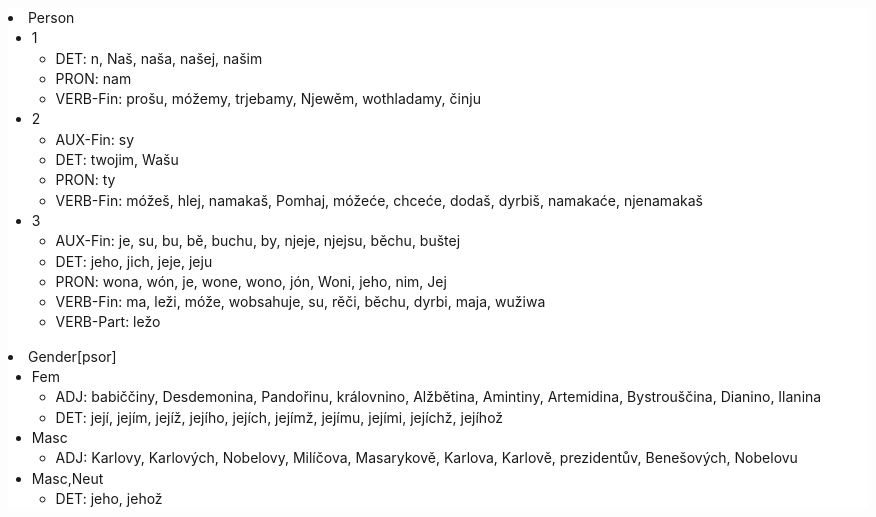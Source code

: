   </td>
  <td width="50%" valign="top">
<li><a>Person</a>
  <ul>
    <li>1
      <ul>
        <li>DET: n, Naš, naša, našej, našim</li>
        <li>PRON: nam</li>
        <li>VERB-Fin: prošu, móžemy, trjebamy, Njewěm, wothladamy, činju</li>
      </ul>
    </li>
    <li>2
      <ul>
        <li>AUX-Fin: sy</li>
        <li>DET: twojim, Wašu</li>
        <li>PRON: ty</li>
        <li>VERB-Fin: móžeš, hlej, namakaš, Pomhaj, móžeće, chceće, dodaš, dyrbiš, namakaće, njenamakaš</li>
      </ul>
    </li>
    <li>3
      <ul>
        <li>AUX-Fin: je, su, bu, bě, buchu, by, njeje, njejsu, běchu, buštej</li>
        <li>DET: jeho, jich, jeje, jeju</li>
        <li>PRON: wona, wón, je, wone, wono, jón, Woni, jeho, nim, Jej</li>
        <li>VERB-Fin: ma, leži, móže, wobsahuje, su, rěči, běchu, dyrbi, maja, wužiwa</li>
        <li>VERB-Part: ležo</li>
      </ul>
    </li>
  </ul>
</li>

  </td>
</tr>
<tr>
  <td width="50%" valign="top">

  </td>
  <td width="50%" valign="top">

  </td>
</tr>
<tr>
  <td width="50%" valign="top">
<li><a>Gender[psor]</a>
  <ul>
    <li>Fem
      <ul>
        <li>ADJ: babiččiny, Desdemonina, Pandořinu, královnino, Alžbětina, Amintiny, Artemidina, Bystrouščina, Dianino, Ilanina</li>
        <li>DET: její, jejím, jejíž, jejího, jejích, jejímž, jejímu, jejími, jejíchž, jejíhož</li>
      </ul>
    </li>
    <li>Masc
      <ul>
        <li>ADJ: Karlovy, Karlových, Nobelovy, Milíčova, Masarykově, Karlova, Karlově, prezidentův, Benešových, Nobelovu</li>
      </ul>
    </li>
    <li>Masc,Neut
      <ul>
        <li>DET: jeho, jehož</li>
      </ul>
    </li>
  </ul>